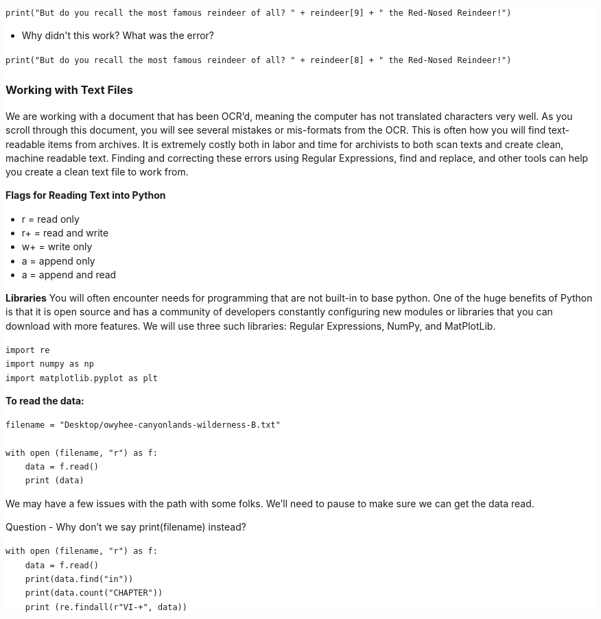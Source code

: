 ```
print("But do you recall the most famous reindeer of all? " + reindeer[9] + " the Red-Nosed Reindeer!")
```
- Why didn't this work? What was the error?
```
print("But do you recall the most famous reindeer of all? " + reindeer[8] + " the Red-Nosed Reindeer!")
```
### Working with Text Files
We are working with a document that has been OCR’d, meaning the computer has not translated characters very well. As you scroll through this document, you will see several mistakes or mis-formats from the OCR. This is often how you will find text-readable items from archives. It is extremely costly both in labor and time for archivists to both scan texts and create clean, machine readable text. Finding and correcting these errors using Regular Expressions, find and replace, and other tools can help you create a clean text file to work from.

**Flags for Reading Text into Python**
- r = read only
- r+ = read and write
- w+ = write only
- a = append only
- a = append and read

**Libraries**
You will often encounter needs for programming that are not built-in to base python. One of the huge benefits of Python is that it is open source and has a community of developers constantly configuring new modules or libraries that you can download with more features. We will use three such libraries: Regular Expressions, NumPy, and MatPlotLib.
```
import re
import numpy as np
import matplotlib.pyplot as plt
```

**To read the data:**
```
filename = "Desktop/owyhee-canyonlands-wilderness-B.txt"

with open (filename, "r") as f:
    data = f.read()
    print (data)
```

We may have a few issues with the path with some folks. We’ll need to pause to make sure we can get the data read. 

Question - Why don’t we say print(filename) instead?

```
with open (filename, "r") as f:
    data = f.read()
    print(data.find("in"))
    print(data.count("CHAPTER"))
    print (re.findall(r"VI-+", data))
```
